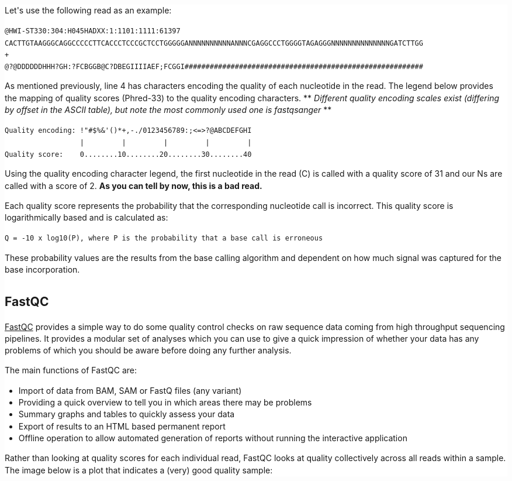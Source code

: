 Let's use the following read as an example:


    @HWI-ST330:304:H045HADXX:1:1101:1111:61397  
    CACTTGTAAGGGCAGGCCCCCTTCACCCTCCCGCTCCTGGGGGANNNNNNNNNNANNNCGAGGCCCTGGGGTAGAGGGNNNNNNNNNNNNNNGATCTTGG  
    +  
    @?@DDDDDDHHH?GH:?FCBGGB@C?DBEGIIIIAEF;FCGGI#########################################################  


As mentioned previously, line 4 has characters encoding the quality of each nucleotide in the read. The legend below provides the mapping of quality scores (Phred-33) 
to the quality encoding
characters. ** *Different quality encoding scales exist (differing by offset in the ASCII table), but note the most commonly used one is fastqsanger* **


    Quality encoding: !"#$%&'()*+,-./0123456789:;<=>?@ABCDEFGHI
                      |         |         |         |         |
    Quality score:    0........10........20........30........40                                
 
Using the quality encoding character legend, the first nucleotide in the read (C) is called with a quality score of 31 and our Ns are called with a score of 2. **As you can tell by now, this is a bad read.** 

Each quality score represents the probability that the corresponding nucleotide call is incorrect. This quality score is logarithmically based and is calculated as:

	Q = -10 x log10(P), where P is the probability that a base call is erroneous

These probability values are the results from the base calling algorithm and dependent on how much signal was captured for the base incorporation. 


## FastQC
[FastQC](http://www.bioinformatics.babraham.ac.uk/projects/fastqc/) provides a simple way to do some quality control checks on raw sequence data coming from high throughput sequencing pipelines.
It provides a modular set of analyses which you can use to give a quick impression of whether your data has any problems of which you should be aware before doing any further analysis.  

The main functions of FastQC are:  

- Import of data from BAM, SAM or FastQ files (any variant)  
- Providing a quick overview to tell you in which areas there may be problems  
- Summary graphs and tables to quickly assess your data   
- Export of results to an HTML based permanent report  
- Offline operation to allow automated generation of reports without running the interactive application  

Rather than looking at quality scores for each individual read, FastQC looks at quality collectively across all reads within a sample. The image below is a plot that indicates a (very) good
quality sample:
